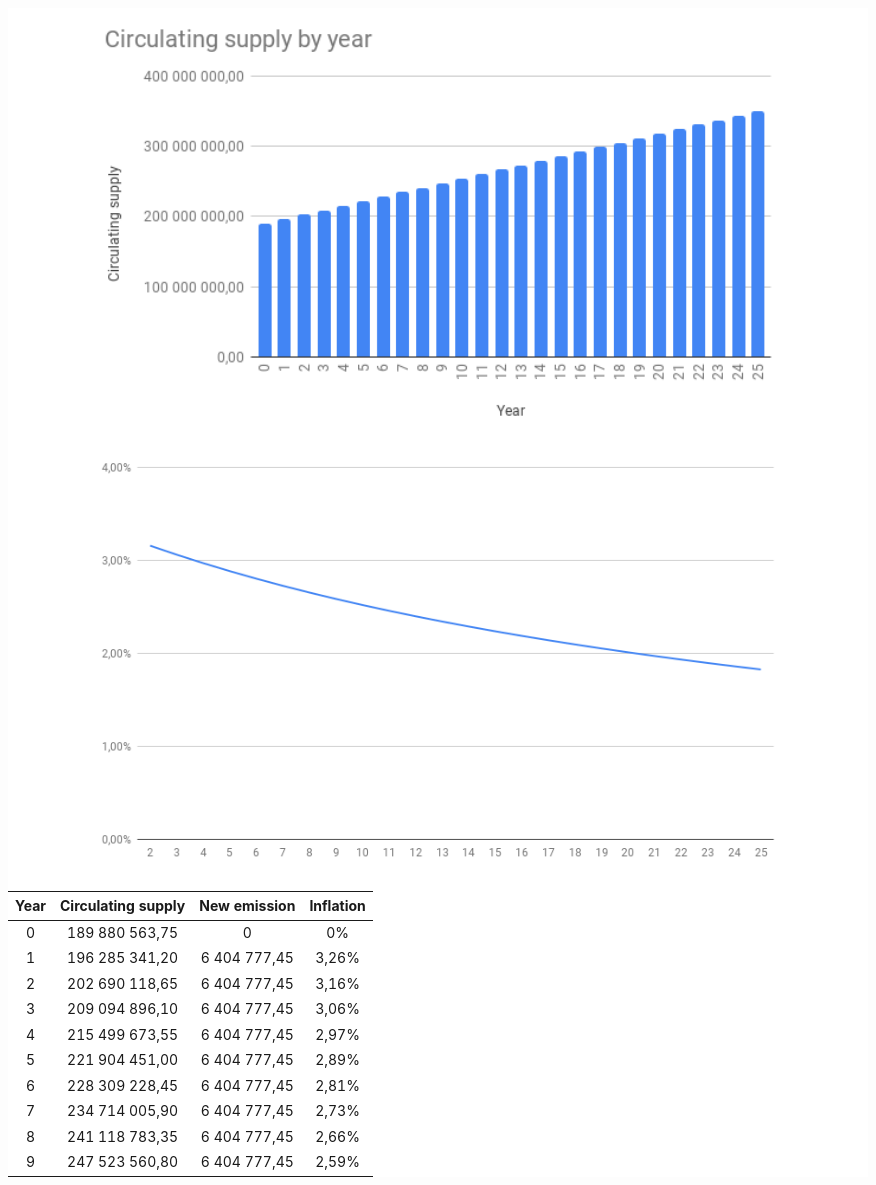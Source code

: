 <p align = "center"> <img src="./img/emission-model/circ-supply-by-year.png" width="700"/> <img src="./img/emission-model/inflation-model.png" width="700"/> </p>

| Year | Circulating supply | New emission | Inflation |
|:---:|:--------------------------:|:-------------:|:--------:|
|  0  |       189 880 563,75       |       0       |    0%    |
|  1  |       196 285 341,20       |  6 404 777,45 |   3,26%  |
|  2  |       202 690 118,65       |  6 404 777,45 |   3,16%  |
|  3  |       209 094 896,10       |  6 404 777,45 |   3,06%  |
|  4  |       215 499 673,55       |  6 404 777,45 |   2,97%  |
|  5  |       221 904 451,00       |  6 404 777,45 |   2,89%  |
|  6  |       228 309 228,45       |  6 404 777,45 |   2,81%  |
|  7  |       234 714 005,90       |  6 404 777,45 |   2,73%  |
|  8  |       241 118 783,35       |  6 404 777,45 |   2,66%  |
|  9  |       247 523 560,80       |  6 404 777,45 |   2,59%  |